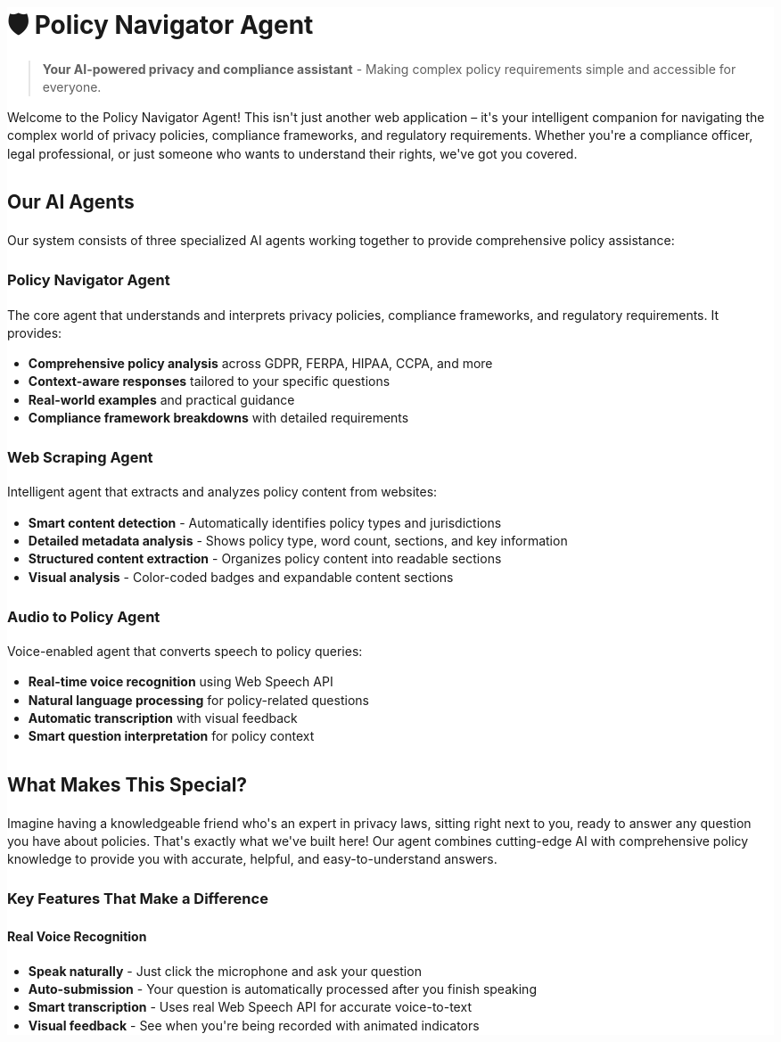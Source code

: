# 🛡️ Policy Navigator Agent

> **Your AI-powered privacy and compliance assistant** - Making complex policy requirements simple and accessible for everyone.

Welcome to the Policy Navigator Agent! This isn't just another web application – it's your intelligent companion for navigating the complex world of privacy policies, compliance frameworks, and regulatory requirements. Whether you're a compliance officer, legal professional, or just someone who wants to understand their rights, we've got you covered.

##  Our AI Agents

Our system consists of three specialized AI agents working together to provide comprehensive policy assistance:

###  **Policy Navigator Agent**
The core agent that understands and interprets privacy policies, compliance frameworks, and regulatory requirements. It provides:
- **Comprehensive policy analysis** across GDPR, FERPA, HIPAA, CCPA, and more
- **Context-aware responses** tailored to your specific questions
- **Real-world examples** and practical guidance
- **Compliance framework breakdowns** with detailed requirements

###  **Web Scraping Agent**
Intelligent agent that extracts and analyzes policy content from websites:
- **Smart content detection** - Automatically identifies policy types and jurisdictions
- **Detailed metadata analysis** - Shows policy type, word count, sections, and key information
- **Structured content extraction** - Organizes policy content into readable sections
- **Visual analysis** - Color-coded badges and expandable content sections

###  **Audio to Policy Agent**
Voice-enabled agent that converts speech to policy queries:
- **Real-time voice recognition** using Web Speech API
- **Natural language processing** for policy-related questions
- **Automatic transcription** with visual feedback
- **Smart question interpretation** for policy context

##  What Makes This Special?

Imagine having a knowledgeable friend who's an expert in privacy laws, sitting right next to you, ready to answer any question you have about policies. That's exactly what we've built here! Our agent combines cutting-edge AI with comprehensive policy knowledge to provide you with accurate, helpful, and easy-to-understand answers.

###  Key Features That Make a Difference

####  **Real Voice Recognition**
- **Speak naturally** - Just click the microphone and ask your question
- **Auto-submission** - Your question is automatically processed after you finish speaking
- **Smart transcription** - Uses real Web Speech API for accurate voice-to-text
- **Visual feedback** - See when you're being recorded with animated indicators
